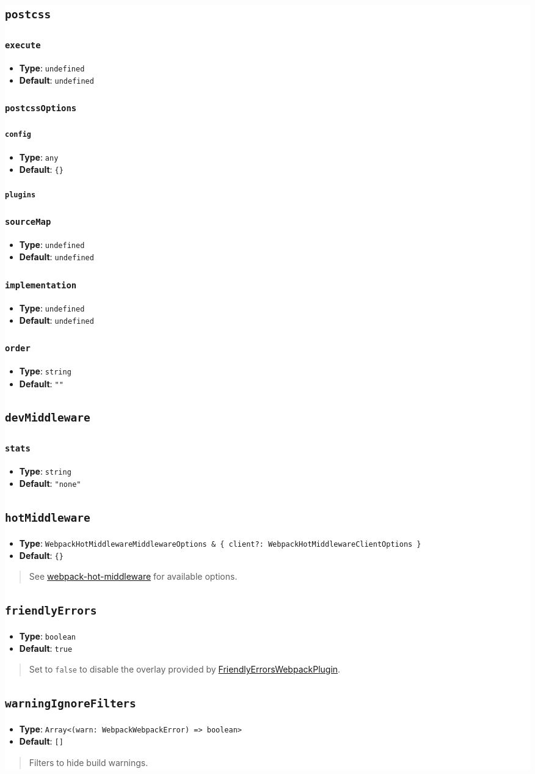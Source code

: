 
## `postcss`

### `execute`
- **Type**: `undefined`
- **Default**: `undefined`


### `postcssOptions`

#### `config`
- **Type**: `any`
- **Default**: `{}`


#### `plugins`

### `sourceMap`
- **Type**: `undefined`
- **Default**: `undefined`


### `implementation`
- **Type**: `undefined`
- **Default**: `undefined`


### `order`
- **Type**: `string`
- **Default**: `""`


## `devMiddleware`

### `stats`
- **Type**: `string`
- **Default**: `"none"`


## `hotMiddleware`
- **Type**: `WebpackHotMiddlewareMiddlewareOptions & { client?: WebpackHotMiddlewareClientOptions }`
- **Default**: `{}`

> See [webpack-hot-middleware](https://github.com/webpack-contrib/webpack-hot-middleware) for available options.


## `friendlyErrors`
- **Type**: `boolean`
- **Default**: `true`

> Set to `false` to disable the overlay provided by [FriendlyErrorsWebpackPlugin](https://github.com/nuxt/friendly-errors-webpack-plugin).


## `warningIgnoreFilters`
- **Type**: `Array<(warn: WebpackWebpackError) => boolean>`
- **Default**: `[]`

> Filters to hide build warnings.
